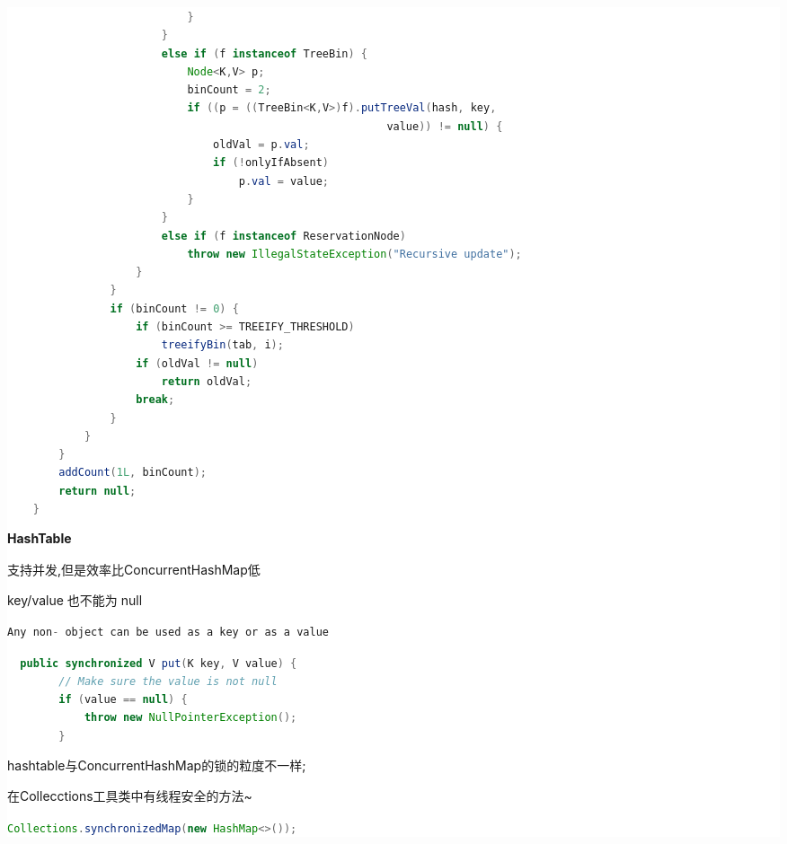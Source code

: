 ```java
                            }
                        }
                        else if (f instanceof TreeBin) {
                            Node<K,V> p;
                            binCount = 2;
                            if ((p = ((TreeBin<K,V>)f).putTreeVal(hash, key,
                                                           value)) != null) {
                                oldVal = p.val;
                                if (!onlyIfAbsent)
                                    p.val = value;
                            }
                        }
                        else if (f instanceof ReservationNode)
                            throw new IllegalStateException("Recursive update");
                    }
                }
                if (binCount != 0) {
                    if (binCount >= TREEIFY_THRESHOLD)
                        treeifyBin(tab, i);
                    if (oldVal != null)
                        return oldVal;
                    break;
                }
            }
        }
        addCount(1L, binCount);
        return null;
    }
```



**HashTable**

支持并发,但是效率比ConcurrentHashMap低

key/value 也不能为 null

```c
Any non- object can be used as a key or as a value
```

```java
  public synchronized V put(K key, V value) {
        // Make sure the value is not null
        if (value == null) {
            throw new NullPointerException();
        }
```

hashtable与ConcurrentHashMap的锁的粒度不一样;



在Collecctions工具类中有线程安全的方法~

```java
Collections.synchronizedMap(new HashMap<>());
```
